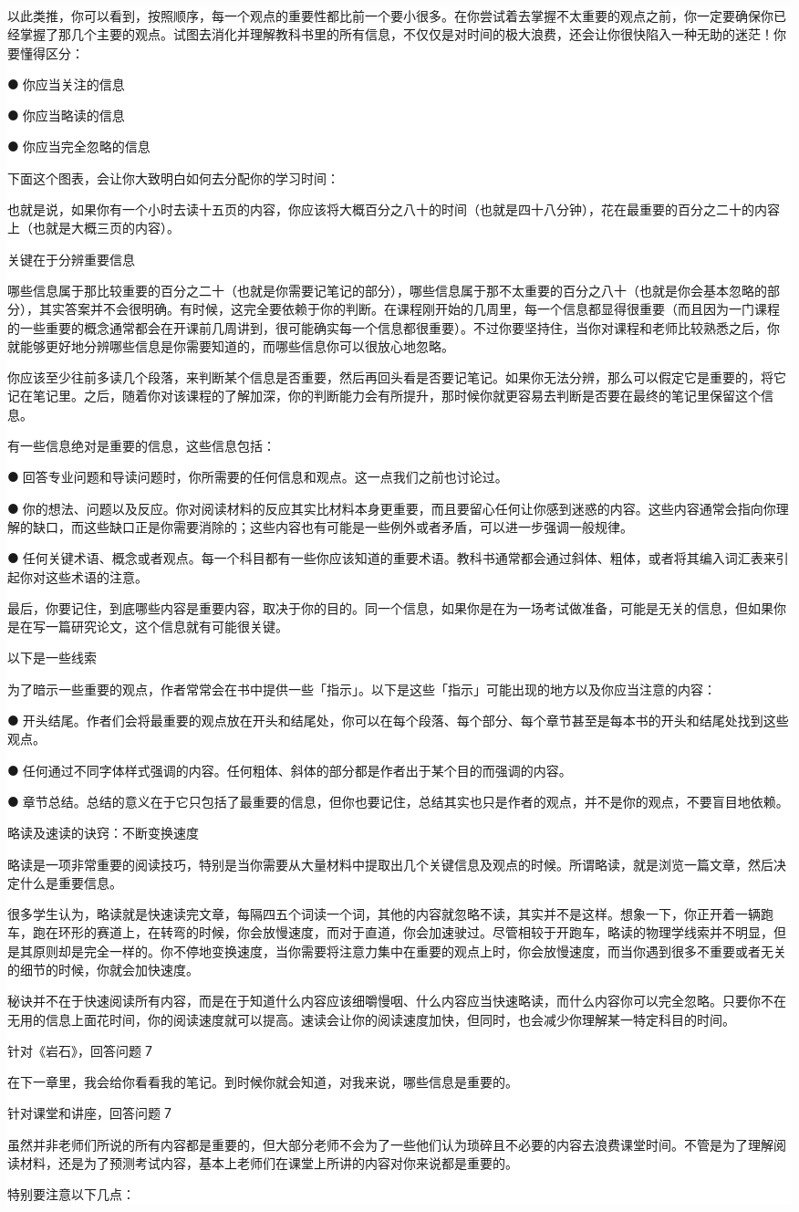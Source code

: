 以此类推，你可以看到，按照顺序，每一个观点的重要性都比前一个要小很多。在你尝试着去掌握不太重要的观点之前，你一定要确保你已经掌握了那几个主要的观点。试图去消化并理解教科书里的所有信息，不仅仅是对时间的极大浪费，还会让你很快陷入一种无助的迷茫！你要懂得区分：

● 你应当关注的信息

● 你应当略读的信息

● 你应当完全忽略的信息

下面这个图表，会让你大致明白如何去分配你的学习时间：

也就是说，如果你有一个小时去读十五页的内容，你应该将大概百分之八十的时间（也就是四十八分钟），花在最重要的百分之二十的内容上（也就是大概三页的内容）。

关键在于分辨重要信息

哪些信息属于那比较重要的百分之二十（也就是你需要记笔记的部分），哪些信息属于那不太重要的百分之八十（也就是你会基本忽略的部分），其实答案并不会很明确。有时候，这完全要依赖于你的判断。在课程刚开始的几周里，每一个信息都显得很重要（而且因为一门课程的一些重要的概念通常都会在开课前几周讲到，很可能确实每一个信息都很重要）。不过你要坚持住，当你对课程和老师比较熟悉之后，你就能够更好地分辨哪些信息是你需要知道的，而哪些信息你可以很放心地忽略。

你应该至少往前多读几个段落，来判断某个信息是否重要，然后再回头看是否要记笔记。如果你无法分辨，那么可以假定它是重要的，将它记在笔记里。之后，随着你对该课程的了解加深，你的判断能力会有所提升，那时候你就更容易去判断是否要在最终的笔记里保留这个信息。

有一些信息绝对是重要的信息，这些信息包括：

● 回答专业问题和导读问题时，你所需要的任何信息和观点。这一点我们之前也讨论过。

● 你的想法、问题以及反应。你对阅读材料的反应其实比材料本身更重要，而且要留心任何让你感到迷惑的内容。这些内容通常会指向你理解的缺口，而这些缺口正是你需要消除的；这些内容也有可能是一些例外或者矛盾，可以进一步强调一般规律。

● 任何关键术语、概念或者观点。每一个科目都有一些你应该知道的重要术语。教科书通常都会通过斜体、粗体，或者将其编入词汇表来引起你对这些术语的注意。

最后，你要记住，到底哪些内容是重要内容，取决于你的目的。同一个信息，如果你是在为一场考试做准备，可能是无关的信息，但如果你是在写一篇研究论文，这个信息就有可能很关键。

以下是一些线索

为了暗示一些重要的观点，作者常常会在书中提供一些「指示」。以下是这些「指示」可能出现的地方以及你应当注意的内容：

● 开头结尾。作者们会将最重要的观点放在开头和结尾处，你可以在每个段落、每个部分、每个章节甚至是每本书的开头和结尾处找到这些观点。

● 任何通过不同字体样式强调的内容。任何粗体、斜体的部分都是作者出于某个目的而强调的内容。

● 章节总结。总结的意义在于它只包括了最重要的信息，但你也要记住，总结其实也只是作者的观点，并不是你的观点，不要盲目地依赖。

略读及速读的诀窍：不断变换速度

略读是一项非常重要的阅读技巧，特别是当你需要从大量材料中提取出几个关键信息及观点的时候。所谓略读，就是浏览一篇文章，然后决定什么是重要信息。

很多学生认为，略读就是快速读完文章，每隔四五个词读一个词，其他的内容就忽略不读，其实并不是这样。想象一下，你正开着一辆跑车，跑在环形的赛道上，在转弯的时候，你会放慢速度，而对于直道，你会加速驶过。尽管相较于开跑车，略读的物理学线索并不明显，但是其原则却是完全一样的。你不停地变换速度，当你需要将注意力集中在重要的观点上时，你会放慢速度，而当你遇到很多不重要或者无关的细节的时候，你就会加快速度。

秘诀并不在于快速阅读所有内容，而是在于知道什么内容应该细嚼慢咽、什么内容应当快速略读，而什么内容你可以完全忽略。只要你不在无用的信息上面花时间，你的阅读速度就可以提高。速读会让你的阅读速度加快，但同时，也会减少你理解某一特定科目的时间。

针对《岩石》，回答问题 7

在下一章里，我会给你看看我的笔记。到时候你就会知道，对我来说，哪些信息是重要的。

针对课堂和讲座，回答问题 7

虽然并非老师们所说的所有内容都是重要的，但大部分老师不会为了一些他们认为琐碎且不必要的内容去浪费课堂时间。不管是为了理解阅读材料，还是为了预测考试内容，基本上老师们在课堂上所讲的内容对你来说都是重要的。

特别要注意以下几点：
